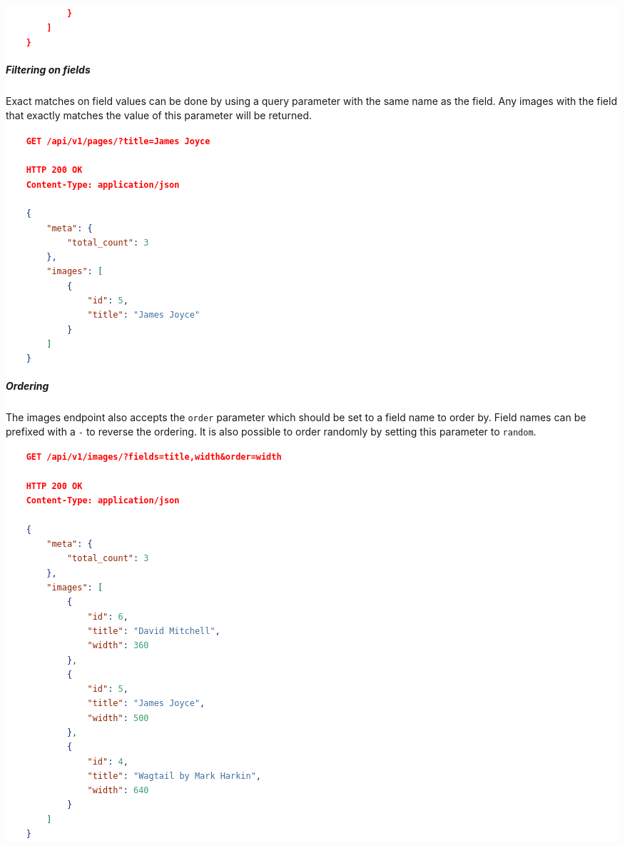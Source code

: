 ```json
            }
        ]
    }
```


##### Filtering on fields

Exact matches on field values can be done by using a query parameter with the same name as the field. Any images with the field that exactly matches the value of this parameter will be returned.

```json
    GET /api/v1/pages/?title=James Joyce

    HTTP 200 OK
    Content-Type: application/json

    {
        "meta": {
            "total_count": 3
        }, 
        "images": [
            {
                "id": 5, 
                "title": "James Joyce"
            }
        ]
    }
```

##### Ordering

The images endpoint also accepts the ``order`` parameter which should be set to a field name to order by. Field names can be prefixed with a ``-`` to reverse the ordering. It is also possible to order randomly by setting this parameter to ``random``.

```json
    GET /api/v1/images/?fields=title,width&order=width

    HTTP 200 OK
    Content-Type: application/json

    {
        "meta": {
            "total_count": 3
        }, 
        "images": [
            {
                "id": 6, 
                "title": "David Mitchell", 
                "width": 360
            },
            {
                "id": 5, 
                "title": "James Joyce", 
                "width": 500
            },
            {
                "id": 4, 
                "title": "Wagtail by Mark Harkin", 
                "width": 640
            }
        ]
    }
```
